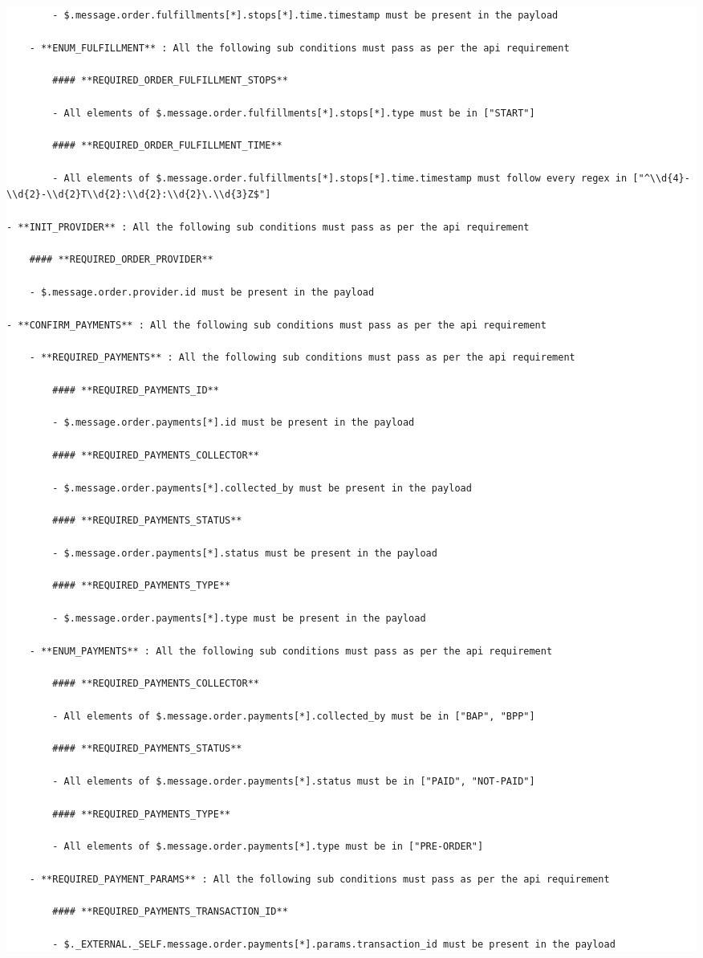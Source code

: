 			- $.message.order.fulfillments[*].stops[*].time.timestamp must be present in the payload
		
		- **ENUM_FULFILLMENT** : All the following sub conditions must pass as per the api requirement
		
			#### **REQUIRED_ORDER_FULFILLMENT_STOPS**
			
			- All elements of $.message.order.fulfillments[*].stops[*].type must be in ["START"]
			
			#### **REQUIRED_ORDER_FULFILLMENT_TIME**
			
			- All elements of $.message.order.fulfillments[*].stops[*].time.timestamp must follow every regex in ["^\\d{4}-\\d{2}-\\d{2}T\\d{2}:\\d{2}:\\d{2}\.\\d{3}Z$"]
	
	- **INIT_PROVIDER** : All the following sub conditions must pass as per the api requirement
	
		#### **REQUIRED_ORDER_PROVIDER**
		
		- $.message.order.provider.id must be present in the payload
	
	- **CONFIRM_PAYMENTS** : All the following sub conditions must pass as per the api requirement
	
		- **REQUIRED_PAYMENTS** : All the following sub conditions must pass as per the api requirement
		
			#### **REQUIRED_PAYMENTS_ID**
			
			- $.message.order.payments[*].id must be present in the payload
			
			#### **REQUIRED_PAYMENTS_COLLECTOR**
			
			- $.message.order.payments[*].collected_by must be present in the payload
			
			#### **REQUIRED_PAYMENTS_STATUS**
			
			- $.message.order.payments[*].status must be present in the payload
			
			#### **REQUIRED_PAYMENTS_TYPE**
			
			- $.message.order.payments[*].type must be present in the payload
		
		- **ENUM_PAYMENTS** : All the following sub conditions must pass as per the api requirement
		
			#### **REQUIRED_PAYMENTS_COLLECTOR**
			
			- All elements of $.message.order.payments[*].collected_by must be in ["BAP", "BPP"]
			
			#### **REQUIRED_PAYMENTS_STATUS**
			
			- All elements of $.message.order.payments[*].status must be in ["PAID", "NOT-PAID"]
			
			#### **REQUIRED_PAYMENTS_TYPE**
			
			- All elements of $.message.order.payments[*].type must be in ["PRE-ORDER"]
		
		- **REQUIRED_PAYMENT_PARAMS** : All the following sub conditions must pass as per the api requirement
		
			#### **REQUIRED_PAYMENTS_TRANSACTION_ID**
			
			- $._EXTERNAL._SELF.message.order.payments[*].params.transaction_id must be present in the payload
			